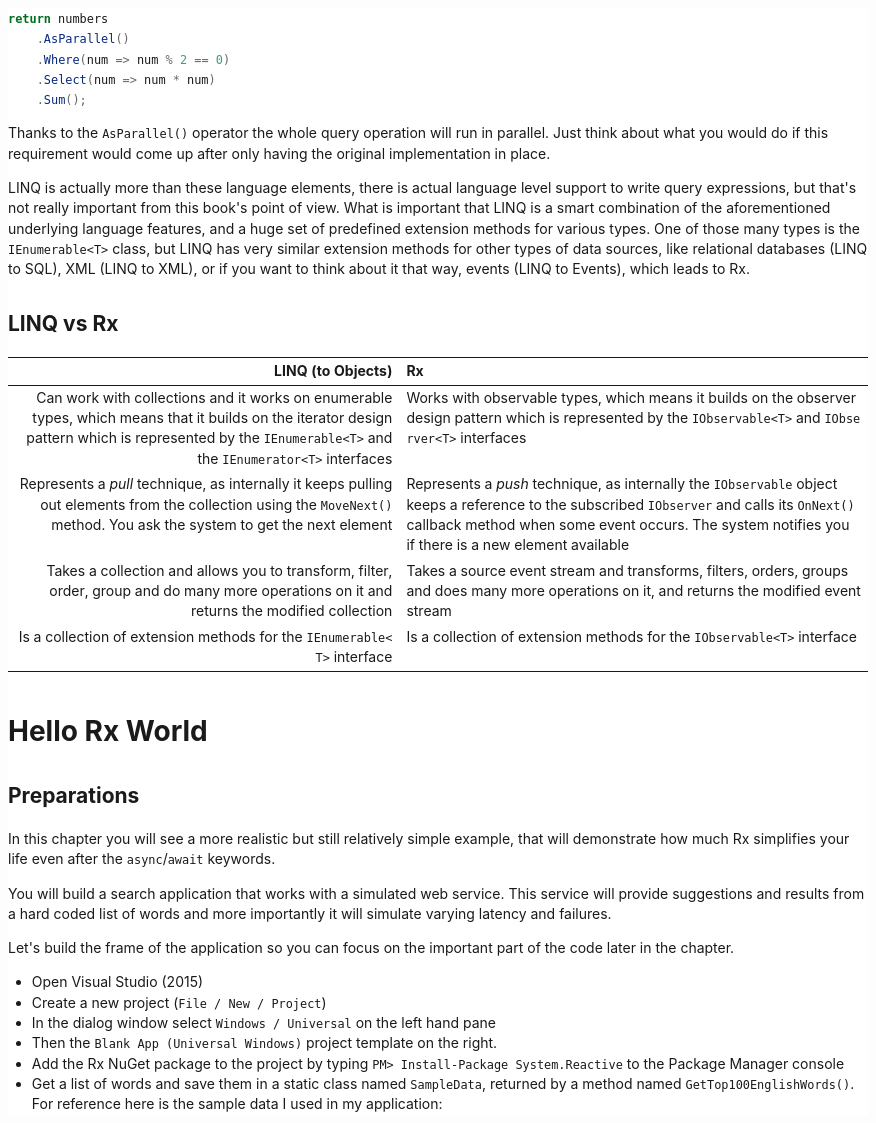 ```csharp
return numbers
    .AsParallel()
    .Where(num => num % 2 == 0)
    .Select(num => num * num)
    .Sum();
```

Thanks to the `AsParallel()` operator the whole query operation will run in parallel. Just think about what you would do if this requirement would come up after only having the original implementation in place.

LINQ is actually more than these language elements, there is actual language level support to write query expressions, but that's not really important from this book's point of view. What is important that LINQ is a smart combination of the aforementioned underlying language features, and a huge set of predefined extension methods for various types. One of those many types is the `IEnumerable<T>` class, but LINQ has very similar extension methods for other types of data sources, like relational databases (LINQ to SQL), XML (LINQ to XML), or if you want to think about it that way, events (LINQ to Events), which leads to Rx.

## LINQ vs Rx

| LINQ (to Objects) | Rx |
| ---: | :--- |
| Can work with collections and it works on enumerable types, which means that it builds on the iterator design pattern which is represented by the `IEnumerable<T>` and the `IEnumerator<T>` interfaces | Works with observable types, which means it builds on the observer design pattern which is represented by the `IObservable<T>` and `IObserver<T>` interfaces |
| Represents a *pull* technique, as internally it keeps pulling out elements from the collection using the `MoveNext()` method. You ask the system to get the next element | Represents a *push* technique, as internally the `IObservable` object keeps a reference to the subscribed `IObserver` and calls its `OnNext()` callback method when some event occurs. The system notifies you if there is a new element available
| Takes a collection and allows you to transform, filter, order, group and do many more operations on it and returns the modified collection | Takes a source event stream and transforms, filters, orders, groups and does many more operations on it, and returns the modified event stream |
| Is a collection of extension methods for the `IEnumerable<T>` interface | Is a collection of extension methods for the `IObservable<T>` interface |

# Hello Rx World

## Preparations

In this chapter you will see a more realistic but still relatively simple example, that will demonstrate how much Rx simplifies your life even after the `async`/`await` keywords.

You will build a search application that works with a simulated web service. This service will provide suggestions and results from a hard coded list of words and more importantly it will simulate varying latency and failures.

Let's build the frame of the application so you can focus on the important part of the code later in the chapter.

* Open Visual Studio (2015)
* Create a new project (`File / New / Project`)
* In the dialog window select `Windows / Universal` on the left hand pane
* Then the `Blank App (Universal Windows)` project template on the right.
* Add the Rx NuGet package to the project by typing `PM> Install-Package System.Reactive` to the Package Manager console
* Get a list of words and save them in a static class named `SampleData`, returned by a method named `GetTop100EnglishWords()`. For reference here is the sample data I used in my application:
